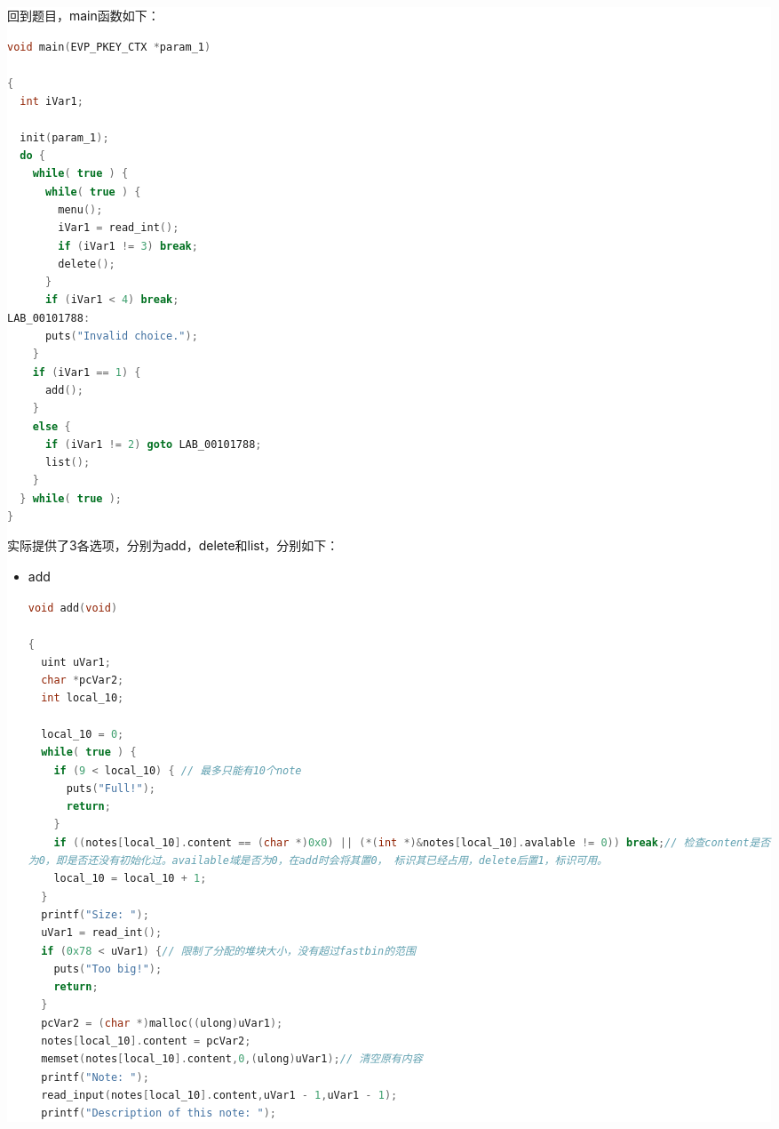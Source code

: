 回到题目，main函数如下：

```C
void main(EVP_PKEY_CTX *param_1)

{
  int iVar1;
  
  init(param_1);
  do {
    while( true ) {
      while( true ) {
        menu();
        iVar1 = read_int();
        if (iVar1 != 3) break;
        delete();
      }
      if (iVar1 < 4) break;
LAB_00101788:
      puts("Invalid choice.");
    }
    if (iVar1 == 1) {
      add();
    }
    else {
      if (iVar1 != 2) goto LAB_00101788;
      list();
    }
  } while( true );
}
```

实际提供了3各选项，分别为add，delete和list，分别如下：

- add

  ```C
  void add(void)
  
  {
    uint uVar1;
    char *pcVar2;
    int local_10;
    
    local_10 = 0;
    while( true ) {
      if (9 < local_10) { // 最多只能有10个note
        puts("Full!");
        return;
      }
      if ((notes[local_10].content == (char *)0x0) || (*(int *)&notes[local_10].avalable != 0)) break;// 检查content是否为0，即是否还没有初始化过。available域是否为0，在add时会将其置0， 标识其已经占用，delete后置1，标识可用。
      local_10 = local_10 + 1;
    }
    printf("Size: ");
    uVar1 = read_int();
    if (0x78 < uVar1) {// 限制了分配的堆块大小，没有超过fastbin的范围
      puts("Too big!");
      return;
    }
    pcVar2 = (char *)malloc((ulong)uVar1);
    notes[local_10].content = pcVar2;
    memset(notes[local_10].content,0,(ulong)uVar1);// 清空原有内容
    printf("Note: ");
    read_input(notes[local_10].content,uVar1 - 1,uVar1 - 1);
    printf("Description of this note: ");
  ```